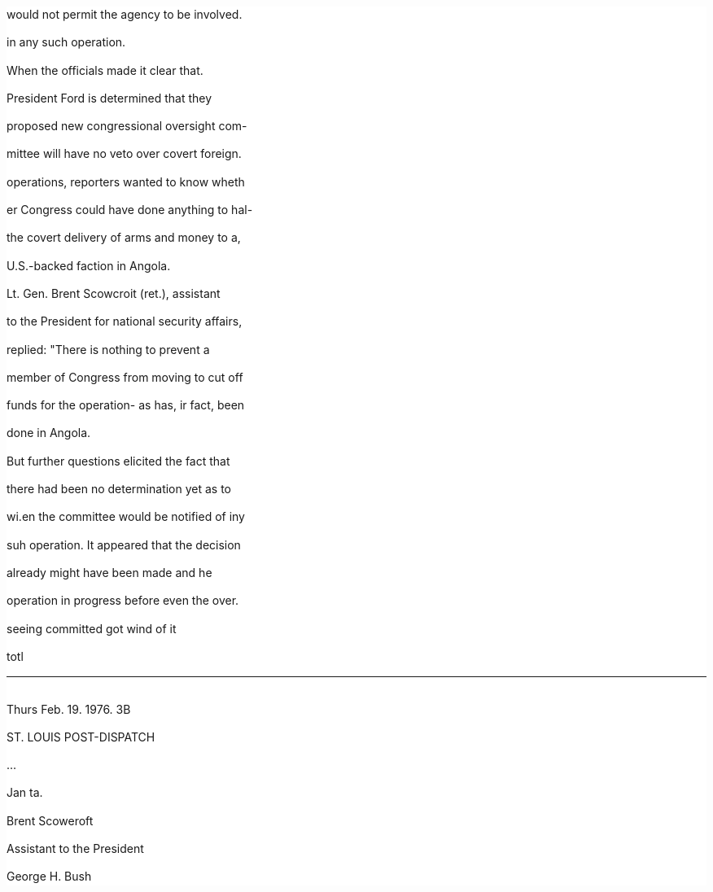 would not permit the agency to be involved.

in any such operation.

When the officials made it clear that.

President Ford is determined that they

proposed new congressional oversight com-

mittee will have no veto over covert foreign.

operations, reporters wanted to know wheth

er Congress could have done anything to hal-

the covert delivery of arms and money to a,

U.S.-backed faction in Angola.

Lt. Gen. Brent Scowcroit (ret.), assistant

to the President for national security affairs,

replied: "There is nothing to prevent a

member of Congress from moving to cut off

funds for the operation- as has, ir fact, been

done in Angola.

But further questions elicited the fact that

there had been no determination yet as to

wi.en the committee would be notified of iny

suh operation. It appeared that the decision

already might have been made and he

operation in progress before even the over.

seeing committed got wind of it

totl

---

##
Thurs Feb. 19. 1976. 3B

ST. LOUIS POST-DISPATCH

...

Jan ta.

Brent Scoweroft

Assistant to the President

George H. Bush
